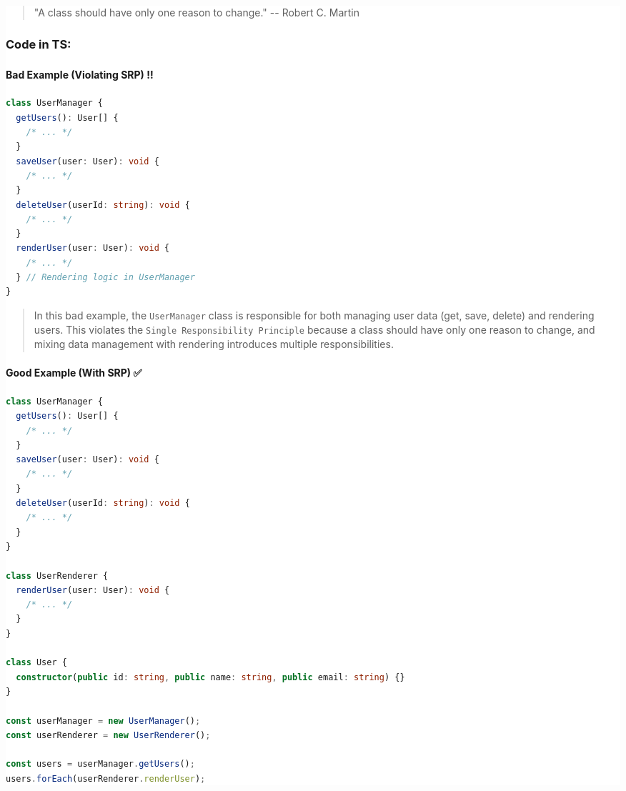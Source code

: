> "A class should have only one reason to change." -- Robert C. Martin

### Code in TS:

#### Bad Example (Violating SRP) ‼️

```ts
class UserManager {
  getUsers(): User[] {
    /* ... */
  }
  saveUser(user: User): void {
    /* ... */
  }
  deleteUser(userId: string): void {
    /* ... */
  }
  renderUser(user: User): void {
    /* ... */
  } // Rendering logic in UserManager
}
```

> In this bad example, the `UserManager` class is responsible for both managing user data (get, save, delete) and rendering users. This violates the `Single Responsibility Principle` because a class should have only one reason to change, and mixing data management with rendering introduces multiple responsibilities.

#### Good Example (With SRP) ✅

```ts
class UserManager {
  getUsers(): User[] {
    /* ... */
  }
  saveUser(user: User): void {
    /* ... */
  }
  deleteUser(userId: string): void {
    /* ... */
  }
}

class UserRenderer {
  renderUser(user: User): void {
    /* ... */
  }
}

class User {
  constructor(public id: string, public name: string, public email: string) {}
}

const userManager = new UserManager();
const userRenderer = new UserRenderer();

const users = userManager.getUsers();
users.forEach(userRenderer.renderUser);
```
